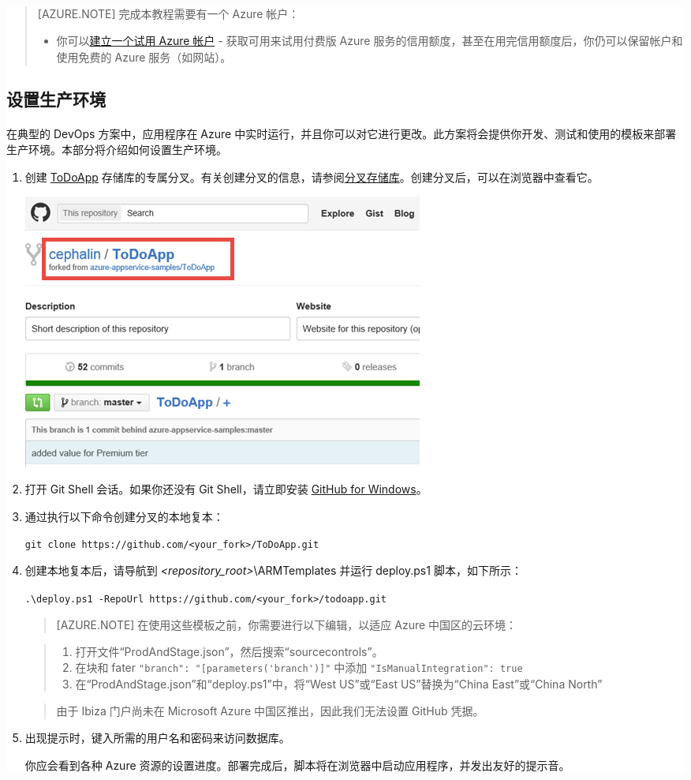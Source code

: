 > [AZURE.NOTE] 完成本教程需要有一个 Azure 帐户：
> + 你可以[建立一个试用 Azure 帐户](/pricing/1rmb-trial/?WT.mc_id=A261C142F) - 获取可用来试用付费版 Azure 服务的信用额度，甚至在用完信用额度后，你仍可以保留帐户和使用免费的 Azure 服务（如网站）。


## 设置生产环境 ##

在典型的 DevOps 方案中，应用程序在 Azure 中实时运行，并且你可以对它进行更改。此方案将会提供你开发、测试和使用的模板来部署生产环境。本部分将介绍如何设置生产环境。

1.	创建 [ToDoApp](https://github.com/azure-appservice-samples/ToDoApp) 存储库的专属分叉。有关创建分叉的信息，请参阅[分叉存储库](https://help.github.com/articles/fork-a-repo/)。创建分叉后，可以在浏览器中查看它。
 
	![](./media/app-service-agile-software-development/production-1-private-repo.png)

2.	打开 Git Shell 会话。如果你还没有 Git Shell，请立即安装 [GitHub for Windows](https://windows.github.com/)。

3.	通过执行以下命令创建分叉的本地复本：

		git clone https://github.com/<your_fork>/ToDoApp.git 

4.	创建本地复本后，请导航到 *&lt;repository\_root>*\\ARMTemplates 并运行 deploy.ps1 脚本，如下所示：

		.\deploy.ps1 -RepoUrl https://github.com/<your_fork>/todoapp.git

	>[AZURE.NOTE] 在使用这些模板之前，你需要进行以下编辑，以适应 Azure 中国区的云环境：

	> 1. 打开文件“ProdAndStage.json”，然后搜索“sourcecontrols”。
	> 2. 在块和 fater `"branch": "[parameters('branch')]"` 中添加 `"IsManualIntegration": true`
	> 3. 在“ProdAndStage.json”和“deploy.ps1”中，将“West US”或“East US”替换为“China East”或“China North”

	> 由于 Ibiza 门户尚未在 Microsoft Azure 中国区推出，因此我们无法设置 GitHub 凭据。

4.	出现提示时，键入所需的用户名和密码来访问数据库。

	你应会看到各种 Azure 资源的设置进度。部署完成后，脚本将在浏览器中启动应用程序，并发出友好的提示音。
